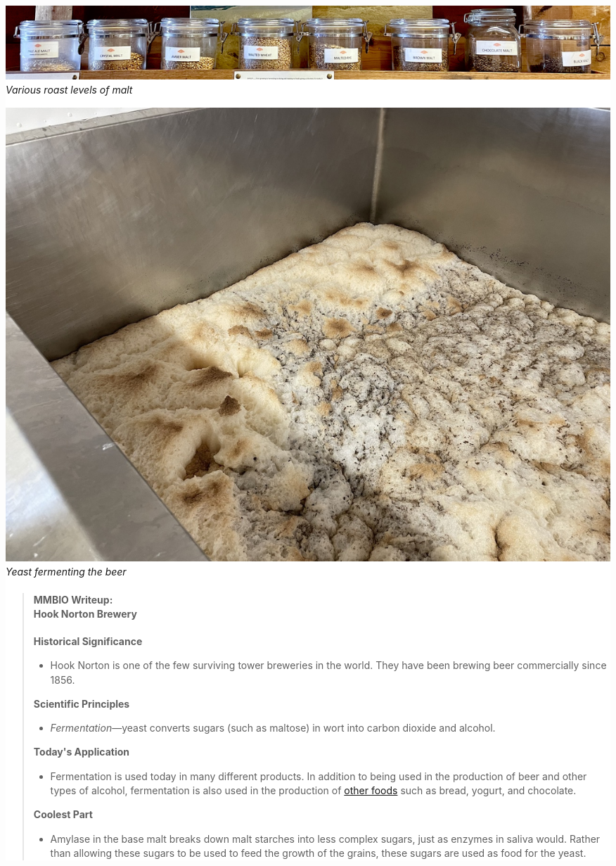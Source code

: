 <img src="./2022-7-15/malt.jpeg" style="max-height: 90vh"><br>
*Various roast levels of malt*

<img src="./2022-7-15/yeast.jpeg" style="max-height: 90vh"><br>
*Yeast fermenting the beer*

> #### MMBIO Writeup:<br>Hook Norton Brewery
>
> **Historical Significance**
> - Hook Norton is one of the few surviving tower breweries in the world.  They have been brewing beer commercially since 1856.
>
> **Scientific Principles**
> - *Fermentation*—yeast converts sugars (such as maltose) in wort into carbon dioxide and alcohol.
>
> **Today's Application**
> - Fermentation is used today in many different products.  In addition to being used in the production of beer and other types of alcohol, fermentation is also used in the production of [other foods](https://en.wikipedia.org/wiki/List_of_fermented_foods) such as bread, yogurt, and chocolate.
>
> **Coolest Part**
> - Amylase in the base malt breaks down malt starches into less complex sugars, just as enzymes in saliva would.  Rather than allowing these sugars to be used to feed the growth of the grains, these sugars are used as food for the yeast.
